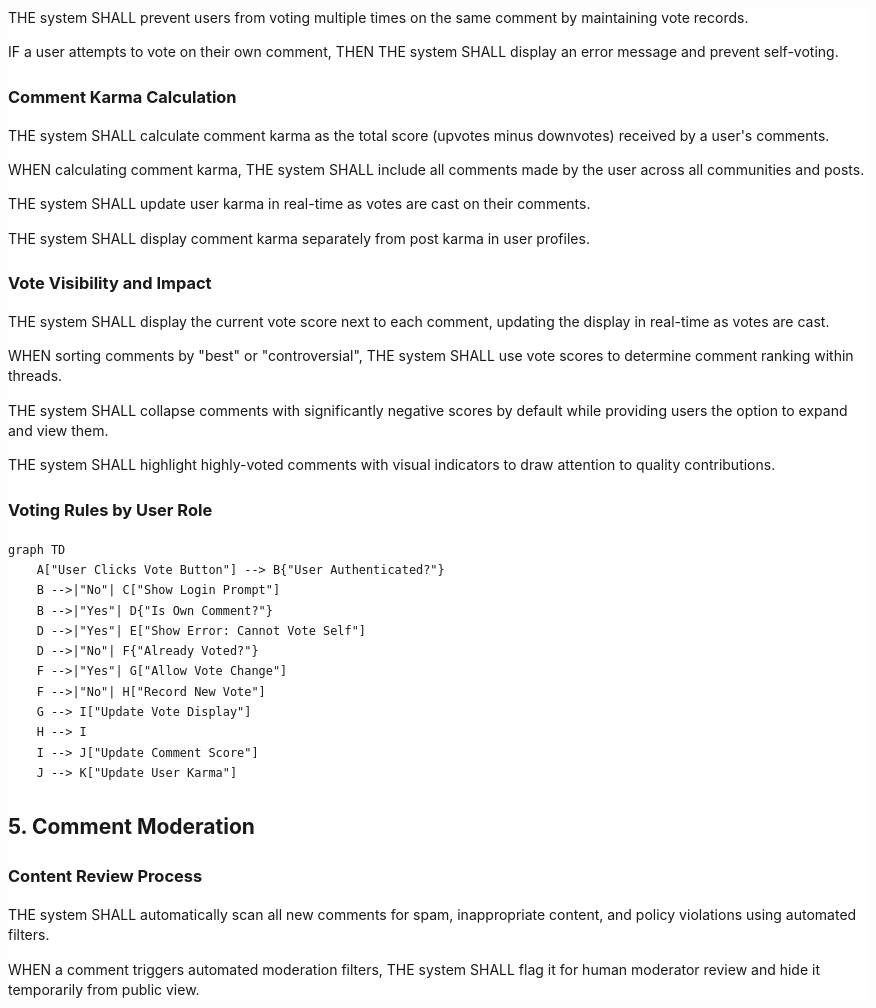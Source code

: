 THE system SHALL prevent users from voting multiple times on the same comment by maintaining vote records.

IF a user attempts to vote on their own comment, THEN THE system SHALL display an error message and prevent self-voting.

### Comment Karma Calculation
THE system SHALL calculate comment karma as the total score (upvotes minus downvotes) received by a user's comments.

WHEN calculating comment karma, THE system SHALL include all comments made by the user across all communities and posts.

THE system SHALL update user karma in real-time as votes are cast on their comments.

THE system SHALL display comment karma separately from post karma in user profiles.

### Vote Visibility and Impact
THE system SHALL display the current vote score next to each comment, updating the display in real-time as votes are cast.

WHEN sorting comments by "best" or "controversial", THE system SHALL use vote scores to determine comment ranking within threads.

THE system SHALL collapse comments with significantly negative scores by default while providing users the option to expand and view them.

THE system SHALL highlight highly-voted comments with visual indicators to draw attention to quality contributions.

### Voting Rules by User Role
```mermaid
graph TD
    A["User Clicks Vote Button"] --> B{"User Authenticated?"}
    B -->|"No"| C["Show Login Prompt"]
    B -->|"Yes"| D{"Is Own Comment?"}
    D -->|"Yes"| E["Show Error: Cannot Vote Self"]
    D -->|"No"| F{"Already Voted?"}
    F -->|"Yes"| G["Allow Vote Change"]
    F -->|"No"| H["Record New Vote"]
    G --> I["Update Vote Display"]
    H --> I
    I --> J["Update Comment Score"]
    J --> K["Update User Karma"]
```

## 5. Comment Moderation

### Content Review Process
THE system SHALL automatically scan all new comments for spam, inappropriate content, and policy violations using automated filters.

WHEN a comment triggers automated moderation filters, THE system SHALL flag it for human moderator review and hide it temporarily from public view.
